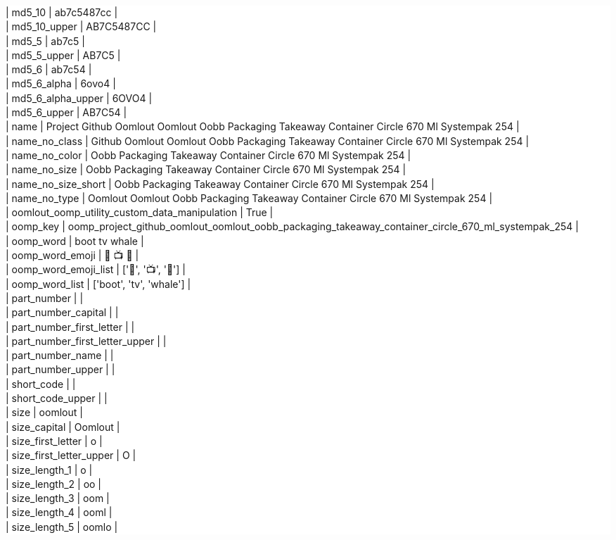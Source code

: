 | md5_10 | ab7c5487cc |  
| md5_10_upper | AB7C5487CC |  
| md5_5 | ab7c5 |  
| md5_5_upper | AB7C5 |  
| md5_6 | ab7c54 |  
| md5_6_alpha | 6ovo4 |  
| md5_6_alpha_upper | 6OVO4 |  
| md5_6_upper | AB7C54 |  
| name | Project Github Oomlout Oomlout Oobb Packaging Takeaway Container Circle 670 Ml Systempak 254 |  
| name_no_class | Github Oomlout Oomlout Oobb Packaging Takeaway Container Circle 670 Ml Systempak 254 |  
| name_no_color | Oobb Packaging Takeaway Container Circle 670 Ml Systempak 254 |  
| name_no_size | Oobb Packaging Takeaway Container Circle 670 Ml Systempak 254 |  
| name_no_size_short | Oobb Packaging Takeaway Container Circle 670 Ml Systempak 254 |  
| name_no_type | Oomlout Oomlout Oobb Packaging Takeaway Container Circle 670 Ml Systempak 254 |  
| oomlout_oomp_utility_custom_data_manipulation | True |  
| oomp_key | oomp_project_github_oomlout_oomlout_oobb_packaging_takeaway_container_circle_670_ml_systempak_254 |  
| oomp_word | boot tv whale |  
| oomp_word_emoji | :boot: :tv: :whale: |  
| oomp_word_emoji_list | [':boot:', ':tv:', ':whale:'] |  
| oomp_word_list | ['boot', 'tv', 'whale'] |  
| part_number |  |  
| part_number_capital |  |  
| part_number_first_letter |  |  
| part_number_first_letter_upper |  |  
| part_number_name |  |  
| part_number_upper |  |  
| short_code |  |  
| short_code_upper |  |  
| size | oomlout |  
| size_capital | Oomlout |  
| size_first_letter | o |  
| size_first_letter_upper | O |  
| size_length_1 | o |  
| size_length_2 | oo |  
| size_length_3 | oom |  
| size_length_4 | ooml |  
| size_length_5 | oomlo |  